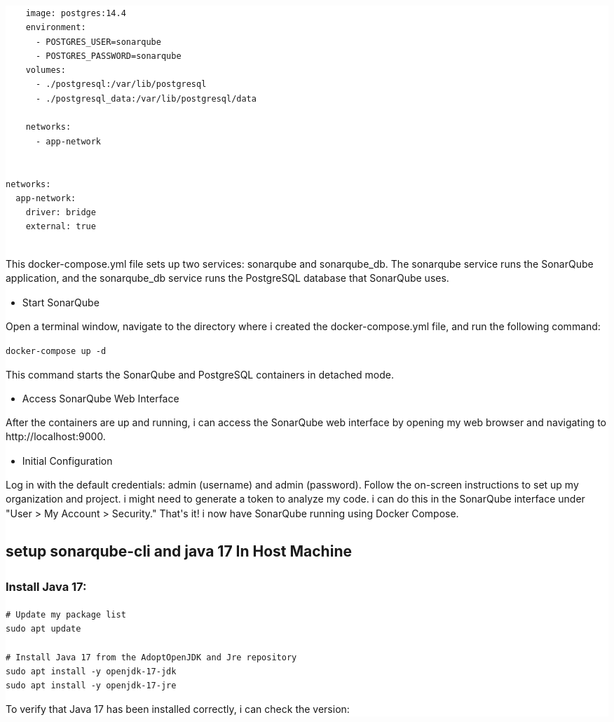 ````
    image: postgres:14.4
    environment:
      - POSTGRES_USER=sonarqube
      - POSTGRES_PASSWORD=sonarqube
    volumes:
      - ./postgresql:/var/lib/postgresql
      - ./postgresql_data:/var/lib/postgresql/data

    networks:
      - app-network


networks:
  app-network:
    driver: bridge
    external: true


````

This docker-compose.yml file sets up two services: sonarqube and sonarqube_db. The sonarqube service runs the SonarQube application, and the sonarqube_db service runs the PostgreSQL database that SonarQube uses.

* Start SonarQube

Open a terminal window, navigate to the directory where i created the docker-compose.yml file, and run the following command:

````
docker-compose up -d
````

This command starts the SonarQube and PostgreSQL containers in detached mode.

* Access SonarQube Web Interface

After the containers are up and running, i can access the SonarQube web interface by opening my web browser and navigating to http://localhost:9000.

* Initial Configuration

Log in with the default credentials: admin (username) and admin (password).
Follow the on-screen instructions to set up my organization and project.
i might need to generate a token to analyze my code. i can do this in the SonarQube interface under "User > My Account > Security."
That's it! i now have SonarQube running using Docker Compose.


## setup sonarqube-cli and java 17 In Host Machine

### Install Java 17:

````
# Update my package list
sudo apt update

# Install Java 17 from the AdoptOpenJDK and Jre repository
sudo apt install -y openjdk-17-jdk
sudo apt install -y openjdk-17-jre
````
To verify that Java 17 has been installed correctly, i can check the version:
